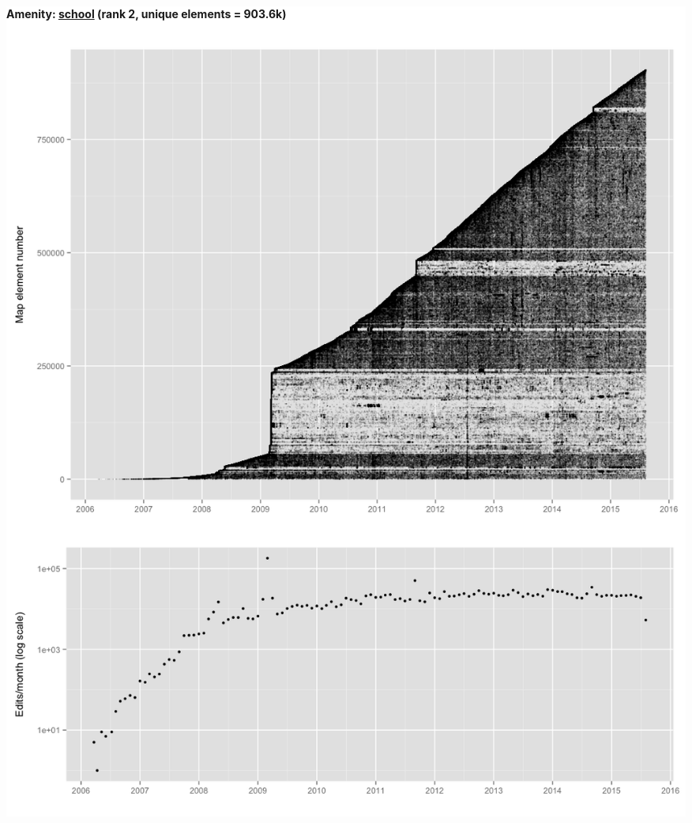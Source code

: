 #### Amenity: [school](https://wiki.openstreetmap.org/wiki/Tag:amenity%3Dschool) (rank 2, unique elements = 903.6k)

![](/assets/2015/edit-patterns-for-openstreetmap-amenities/int_school-1.png) 
![](/assets/2015/edit-patterns-for-openstreetmap-amenities/month_school-1.png) 
 